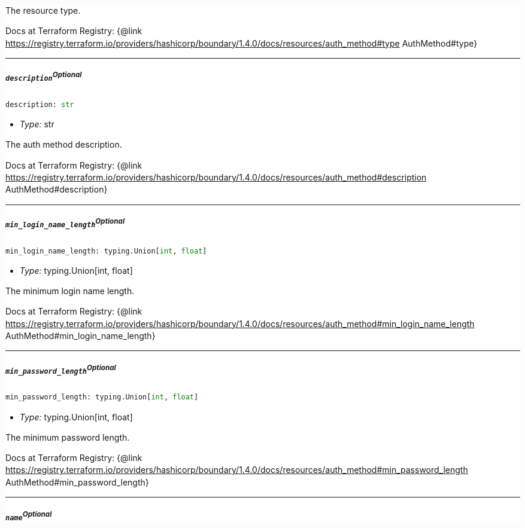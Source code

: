 The resource type.

Docs at Terraform Registry: {@link https://registry.terraform.io/providers/hashicorp/boundary/1.4.0/docs/resources/auth_method#type AuthMethod#type}

---

##### `description`<sup>Optional</sup> <a name="description" id="@cdktf/provider-boundary.authMethod.AuthMethodConfig.property.description"></a>

```python
description: str
```

- *Type:* str

The auth method description.

Docs at Terraform Registry: {@link https://registry.terraform.io/providers/hashicorp/boundary/1.4.0/docs/resources/auth_method#description AuthMethod#description}

---

##### `min_login_name_length`<sup>Optional</sup> <a name="min_login_name_length" id="@cdktf/provider-boundary.authMethod.AuthMethodConfig.property.minLoginNameLength"></a>

```python
min_login_name_length: typing.Union[int, float]
```

- *Type:* typing.Union[int, float]

The minimum login name length.

Docs at Terraform Registry: {@link https://registry.terraform.io/providers/hashicorp/boundary/1.4.0/docs/resources/auth_method#min_login_name_length AuthMethod#min_login_name_length}

---

##### `min_password_length`<sup>Optional</sup> <a name="min_password_length" id="@cdktf/provider-boundary.authMethod.AuthMethodConfig.property.minPasswordLength"></a>

```python
min_password_length: typing.Union[int, float]
```

- *Type:* typing.Union[int, float]

The minimum password length.

Docs at Terraform Registry: {@link https://registry.terraform.io/providers/hashicorp/boundary/1.4.0/docs/resources/auth_method#min_password_length AuthMethod#min_password_length}

---

##### `name`<sup>Optional</sup> <a name="name" id="@cdktf/provider-boundary.authMethod.AuthMethodConfig.property.name"></a>
